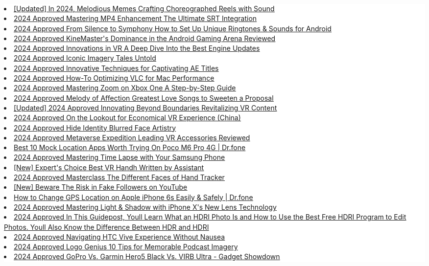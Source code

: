 <li><a href="https://instagram-video-recordings.techidaily.com/updated-in-2024-melodious-memes-crafting-choreographed-reels-with-sound/"><u>[Updated] In 2024, Melodious Memes  Crafting Choreographed Reels with Sound</u></a></li>
<li><a href="https://fox-cloud.techidaily.com/2024-approved-mastering-mp4-enhancement-the-ultimate-srt-integration/"><u>2024 Approved  Mastering MP4 Enhancement  The Ultimate SRT Integration</u></a></li>
<li><a href="https://fox-cloud.techidaily.com/2024-approved-from-silence-to-symphony-how-to-set-up-unique-ringtones-and-sounds-for-android/"><u>2024 Approved  From Silence to Symphony  How to Set Up Unique Ringtones & Sounds for Android</u></a></li>
<li><a href="https://fox-cloud.techidaily.com/2024-approved-kinemasters-dominance-in-the-android-gaming-arena-reviewed/"><u>2024 Approved  KineMaster's Dominance in the Android Gaming Arena Reviewed</u></a></li>
<li><a href="https://fox-cloud.techidaily.com/2024-approved-innovations-in-vr-a-deep-dive-into-the-best-engine-updates/"><u>2024 Approved  Innovations in VR  A Deep Dive Into the Best Engine Updates</u></a></li>
<li><a href="https://fox-cloud.techidaily.com/2024-approved-iconic-imagery-tales-untold/"><u>2024 Approved  Iconic Imagery  Tales Untold</u></a></li>
<li><a href="https://fox-cloud.techidaily.com/2024-approved-innovative-techniques-for-captivating-ae-titles/"><u>2024 Approved  Innovative Techniques for Captivating AE Titles</u></a></li>
<li><a href="https://fox-cloud.techidaily.com/2024-approved-how-to-optimizing-vlc-for-mac-performance/"><u>2024 Approved  How-To  Optimizing VLC for Mac Performance</u></a></li>
<li><a href="https://fox-cloud.techidaily.com/2024-approved-mastering-zoom-on-xbox-one-a-step-by-step-guide/"><u>2024 Approved  Mastering Zoom on Xbox One  A Step-by-Step Guide</u></a></li>
<li><a href="https://fox-cloud.techidaily.com/2024-approved-melody-of-affection-greatest-love-songs-to-sweeten-a-proposal/"><u>2024 Approved  Melody of Affection  Greatest Love Songs to Sweeten a Proposal</u></a></li>
<li><a href="https://vp-tips.techidaily.com/updated-2024-approved-innovating-beyond-boundaries-revitalizing-vr-content/"><u>[Updated] 2024 Approved  Innovating Beyond Boundaries  Revitalizing VR Content</u></a></li>
<li><a href="https://fox-cloud.techidaily.com/2024-approved-on-the-lookout-for-economical-vr-experience-china/"><u>2024 Approved  On the Lookout for Economical VR Experience (China)</u></a></li>
<li><a href="https://fox-cloud.techidaily.com/2024-approved-hide-identity-blurred-face-artistry/"><u>2024 Approved  Hide Identity  Blurred Face Artistry</u></a></li>
<li><a href="https://fox-cloud.techidaily.com/2024-approved-metaverse-expedition-leading-vr-accessories-reviewed/"><u>2024 Approved  Metaverse Expedition  Leading VR Accessories Reviewed</u></a></li>
<li><a href="https://fake-location.techidaily.com/best-10-mock-location-apps-worth-trying-on-poco-m6-pro-4g-drfone-by-drfone-virtual-android/"><u>Best 10 Mock Location Apps Worth Trying On Poco M6 Pro 4G | Dr.fone</u></a></li>
<li><a href="https://fox-cloud.techidaily.com/2024-approved-mastering-time-lapse-with-your-samsung-phone/"><u>2024 Approved  Mastering Time Lapse with Your Samsung Phone</u></a></li>
<li><a href="https://some-knowledge.techidaily.com/new-experts-choice-best-vr-handh-written-by-assistant/"><u>[New] Expert's Choice  Best VR Handh Written by Assistant</u></a></li>
<li><a href="https://fox-cloud.techidaily.com/2024-approved-masterclass-the-different-faces-of-hand-tracker/"><u>2024 Approved  Masterclass  The Different Faces of Hand Tracker</u></a></li>
<li><a href="https://youtube-videos.techidaily.com/new-beware-the-risk-in-fake-followers-on-youtube/"><u>[New] Beware  The Risk in Fake Followers on YouTube</u></a></li>
<li><a href="https://location-social.techidaily.com/how-to-change-gps-location-on-apple-iphone-6s-easily-and-safely-drfone-by-drfone-virtual-ios/"><u>How to Change GPS Location on Apple iPhone 6s Easily & Safely | Dr.fone</u></a></li>
<li><a href="https://fox-cloud.techidaily.com/2024-approved-mastering-light-and-shadow-with-iphone-xs-new-lens-technology/"><u>2024 Approved  Mastering Light & Shadow with iPhone X's New Lens Technology</u></a></li>
<li><a href="https://ai-video-editing.techidaily.com/2024-approved-in-this-guidepost-youll-learn-what-an-hdri-photo-is-and-how-to-use-the-best-free-hdri-program-to-edit-photos-youll-also-know-the-difference-be/"><u>2024 Approved In This Guidepost, Youll Learn What an HDRI Photo Is and How to Use the Best Free HDRI Program to Edit Photos. Youll Also Know the Difference Between HDR and HDRI</u></a></li>
<li><a href="https://fox-cloud.techidaily.com/2024-approved-navigating-htc-vive-experience-without-nausea/"><u>2024 Approved  Navigating HTC Vive Experience Without Nausea</u></a></li>
<li><a href="https://fox-cloud.techidaily.com/2024-approved-logo-genius-10-tips-for-memorable-podcast-imagery/"><u>2024 Approved  Logo Genius  10 Tips for Memorable Podcast Imagery</u></a></li>
<li><a href="https://fox-cloud.techidaily.com/2024-approved-gopro-vs-garmin-hero5-black-vs-virb-ultra-gadget-showdown/"><u>2024 Approved  GoPro Vs. Garmin  Hero5 Black Vs. VIRB Ultra - Gadget Showdown</u></a></li>